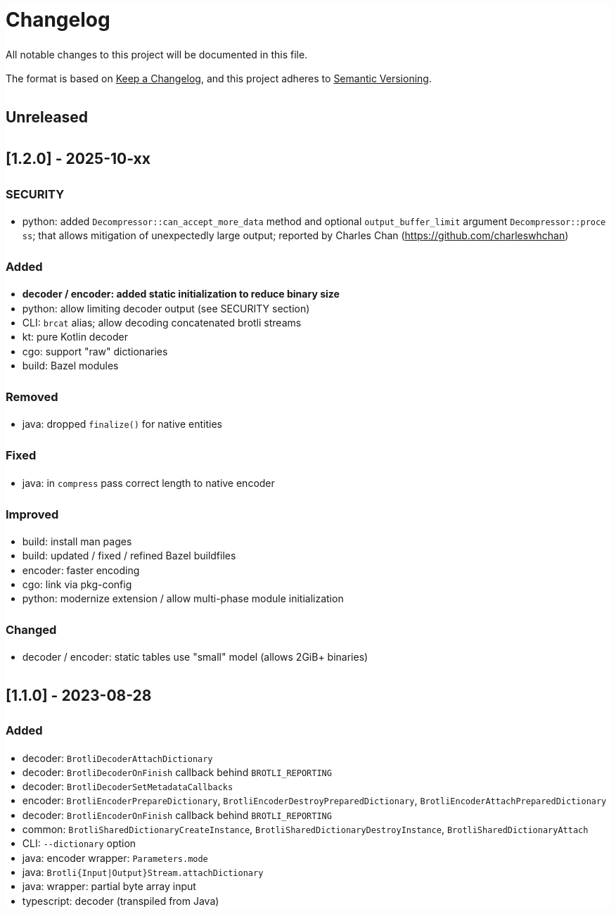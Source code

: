 # Changelog

All notable changes to this project will be documented in this file.

The format is based on [Keep a Changelog](https://keepachangelog.com/en/1.0.0/),
and this project adheres to [Semantic Versioning](https://semver.org/spec/v2.0.0.html).

## Unreleased

## [1.2.0] - 2025-10-xx

### SECURITY
 - python: added `Decompressor::can_accept_more_data` method and optional
           `output_buffer_limit` argument `Decompressor::process`;
           that allows mitigation of unexpectedly large output;
           reported by Charles Chan (https://github.com/charleswhchan)

### Added
 - **decoder / encoder: added static initialization to reduce binary size**
 - python: allow limiting decoder output (see SECURITY section)
 - CLI: `brcat` alias; allow decoding concatenated brotli streams
 - kt: pure Kotlin decoder
 - cgo: support "raw" dictionaries
 - build: Bazel modules

### Removed
 - java: dropped `finalize()` for native entities

### Fixed
 - java: in `compress` pass correct length to native encoder

### Improved
 - build: install man pages
 - build: updated / fixed / refined Bazel buildfiles
 - encoder: faster encoding
 - cgo: link via pkg-config
 - python: modernize extension / allow multi-phase module initialization

### Changed
 - decoder / encoder: static tables use "small" model (allows 2GiB+ binaries)


## [1.1.0] - 2023-08-28

### Added
 - decoder: `BrotliDecoderAttachDictionary`
 - decoder: `BrotliDecoderOnFinish` callback behind `BROTLI_REPORTING`
 - decoder: `BrotliDecoderSetMetadataCallbacks`
 - encoder: `BrotliEncoderPrepareDictionary`,
            `BrotliEncoderDestroyPreparedDictionary`,
            `BrotliEncoderAttachPreparedDictionary`
 - decoder: `BrotliEncoderOnFinish` callback behind `BROTLI_REPORTING`
 - common: `BrotliSharedDictionaryCreateInstance`,
           `BrotliSharedDictionaryDestroyInstance`,
           `BrotliSharedDictionaryAttach`
 - CLI: `--dictionary` option
 - java: encoder wrapper: `Parameters.mode`
 - java: `Brotli{Input|Output}Stream.attachDictionary`
 - java: wrapper: partial byte array input
 - typescript: decoder (transpiled from Java)